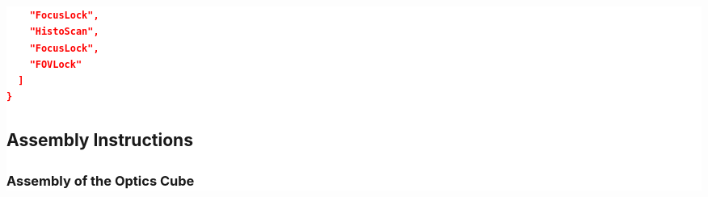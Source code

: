 ```json
    "FocusLock",
    "HistoScan",
    "FocusLock",
    "FOVLock"
  ]
}
```


## Assembly Instructions

### Assembly of the Optics Cube
